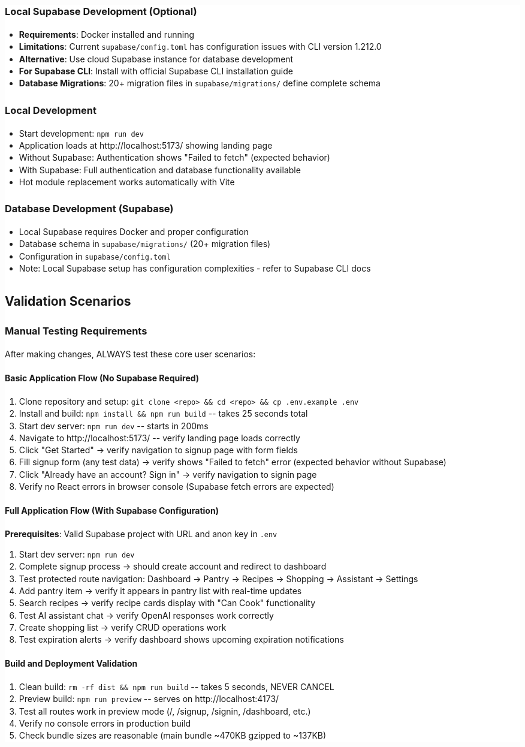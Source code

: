 ### Local Supabase Development (Optional)
- **Requirements**: Docker installed and running
- **Limitations**: Current `supabase/config.toml` has configuration issues with CLI version 1.212.0
- **Alternative**: Use cloud Supabase instance for database development
- **For Supabase CLI**: Install with official Supabase CLI installation guide
- **Database Migrations**: 20+ migration files in `supabase/migrations/` define complete schema

### Local Development
- Start development: `npm run dev`
- Application loads at http://localhost:5173/ showing landing page
- Without Supabase: Authentication shows "Failed to fetch" (expected behavior)
- With Supabase: Full authentication and database functionality available
- Hot module replacement works automatically with Vite

### Database Development (Supabase)
- Local Supabase requires Docker and proper configuration
- Database schema in `supabase/migrations/` (20+ migration files)
- Configuration in `supabase/config.toml`
- Note: Local Supabase setup has configuration complexities - refer to Supabase CLI docs

## Validation Scenarios

### Manual Testing Requirements  
After making changes, ALWAYS test these core user scenarios:

#### Basic Application Flow (No Supabase Required)
1. Clone repository and setup: `git clone <repo> && cd <repo> && cp .env.example .env`
2. Install and build: `npm install && npm run build` -- takes 25 seconds total
3. Start dev server: `npm run dev` -- starts in 200ms  
4. Navigate to http://localhost:5173/ -- verify landing page loads correctly
5. Click "Get Started" → verify navigation to signup page with form fields
6. Fill signup form (any test data) → verify shows "Failed to fetch" error (expected behavior without Supabase)
7. Click "Already have an account? Sign in" → verify navigation to signin page
8. Verify no React errors in browser console (Supabase fetch errors are expected)

#### Full Application Flow (With Supabase Configuration)
**Prerequisites**: Valid Supabase project with URL and anon key in `.env`
1. Start dev server: `npm run dev`
2. Complete signup process → should create account and redirect to dashboard  
3. Test protected route navigation: Dashboard → Pantry → Recipes → Shopping → Assistant → Settings
4. Add pantry item → verify it appears in pantry list with real-time updates
5. Search recipes → verify recipe cards display with "Can Cook" functionality  
6. Test AI assistant chat → verify OpenAI responses work correctly
7. Create shopping list → verify CRUD operations work
8. Test expiration alerts → verify dashboard shows upcoming expiration notifications

#### Build and Deployment Validation
1. Clean build: `rm -rf dist && npm run build` -- takes 5 seconds, NEVER CANCEL
2. Preview build: `npm run preview` -- serves on http://localhost:4173/
3. Test all routes work in preview mode (/, /signup, /signin, /dashboard, etc.)
4. Verify no console errors in production build
5. Check bundle sizes are reasonable (main bundle ~470KB gzipped to ~137KB)
